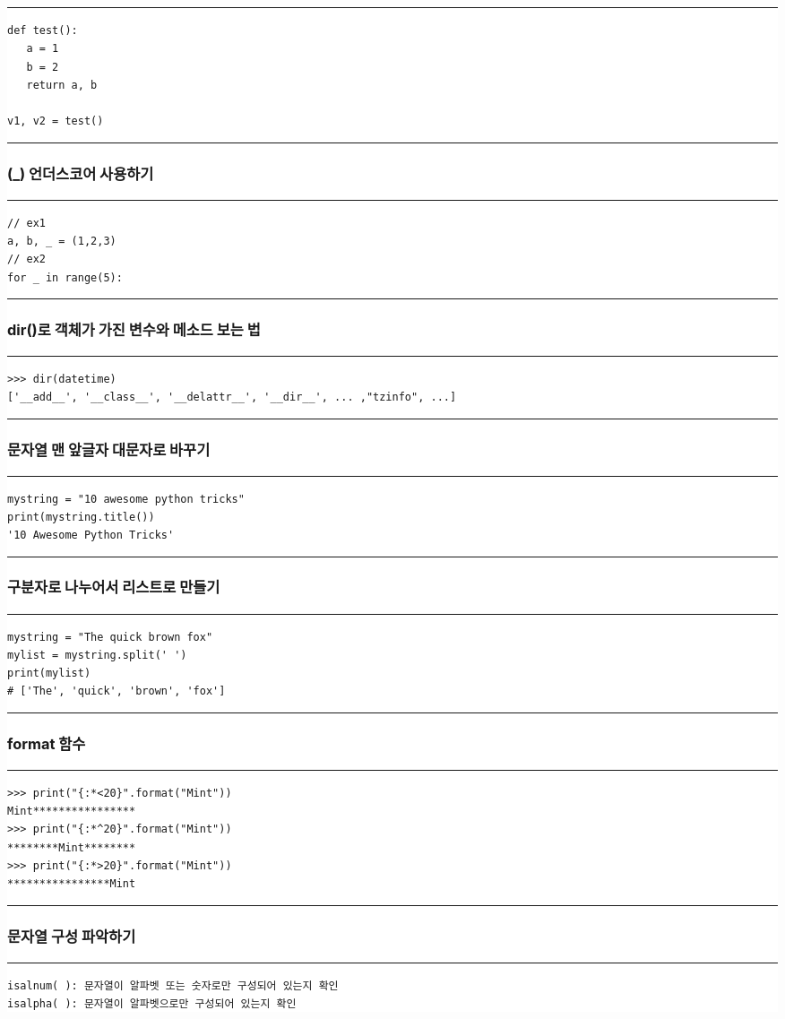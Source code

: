 
---
```
def test():
   a = 1
   b = 2
   return a, b

v1, v2 = test()
```
---
### (_) 언더스코어 사용하기
---
```
// ex1
a, b, _ = (1,2,3)
// ex2
for _ in range(5):
```
---
### dir()로 객체가 가진 변수와 메소드 보는 법
---
```
>>> dir(datetime)
['__add__', '__class__', '__delattr__', '__dir__', ... ,"tzinfo", ...]
```
---
### 문자열 맨 앞글자 대문자로 바꾸기
---
```
mystring = "10 awesome python tricks" 
print(mystring.title()) 
'10 Awesome Python Tricks'
```
---
### 구분자로 나누어서 리스트로 만들기
---
```
mystring = "The quick brown fox" 
mylist = mystring.split(' ') 
print(mylist) 
# ['The', 'quick', 'brown', 'fox']
```
---
### format 함수
---
```
>>> print("{:*<20}".format("Mint"))
Mint****************
>>> print("{:*^20}".format("Mint"))
********Mint********
>>> print("{:*>20}".format("Mint"))
****************Mint
```
---
### 문자열 구성 파악하기 
---
```
isalnum( ): 문자열이 알파벳 또는 숫자로만 구성되어 있는지 확인
isalpha( ): 문자열이 알파벳으로만 구성되어 있는지 확인
```